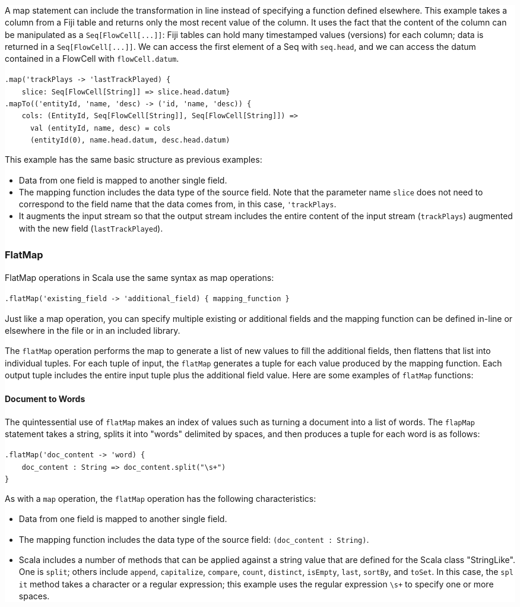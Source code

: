 A map statement can include the transformation in line instead of specifying a function
defined elsewhere. This example takes a column from a Fiji table and returns only the most recent
value of the column.  It uses the fact that the content of the column can be manipulated as a
`Seq[FlowCell[...]]`: Fiji tables can hold many timestamped values (versions) for each column; data
is returned in a `Seq[FlowCell[...]]`.  We can access the first element of a Seq with `seq.head`,
and we can access the datum contained in a FlowCell with `flowCell.datum`.

    .map('trackPlays -> 'lastTrackPlayed) {
        slice: Seq[FlowCell[String]] => slice.head.datum}
    .mapTo(('entityId, 'name, 'desc) -> ('id, 'name, 'desc)) {
        cols: (EntityId, Seq[FlowCell[String]], Seq[FlowCell[String]]) =>
          val (entityId, name, desc) = cols
          (entityId(0), name.head.datum, desc.head.datum)

This example has the same basic structure as previous examples:

* Data from one field is mapped to another single field.
* The mapping function includes the data type of the source field.  Note that the parameter name
  `slice` does not need to correspond to the field name that the data comes from, in this case,
  `'trackPlays`.
* It augments the input stream so that the output stream includes the entire content of
  the input stream (`trackPlays`) augmented with the new field (`lastTrackPlayed`).

### FlatMap

FlatMap operations in Scala use the same syntax as map operations:

    .flatMap('existing_field -> 'additional_field) { mapping_function }

Just like a map operation, you can specify multiple existing or additional fields and the
mapping function can be defined in-line or elsewhere in the file or in an included library.

The `flatMap` operation performs the map to generate a list of new values to fill the
additional fields, then flattens that list into individual tuples. For each tuple of input,
the `flatMap` generates a tuple for each value produced by the mapping function. Each output
tuple includes the entire input tuple plus the additional field value.
Here are some examples of `flatMap` functions:

#### Document to Words

The quintessential use of `flatMap` makes an index of values such as turning a document
into a list of words. The `flapMap` statement takes a string, splits it into "words"
delimited by spaces, and then produces a tuple for each word is as follows:

    .flatMap('doc_content -> 'word) {
        doc_content : String => doc_content.split("\s+")
    }

As with a `map` operation, the `flatMap` operation has the following characteristics:

* Data from one field is mapped to another single field.

* The mapping function includes the data type of the source field: `(doc_content : String)`.

* Scala includes a number of methods that can be applied against a string value that are
defined for the Scala class "StringLike". One is `split`; others include `append`, `capitalize`,
`compare`, `count`, `distinct`, `isEmpty`, `last`, `sortBy`, and `toSet`. In this case, the
`split` method takes a character or a regular expression; this example uses the regular expression
`\s+` to specify one or more spaces.


[express_playlist]: ../../../../assets/images/express_playlist.png
[express_bigram]: ../../../../assets/images/express_bigram.png
[express_flatmap]: ../../../../assets/images/express_flatmap.png